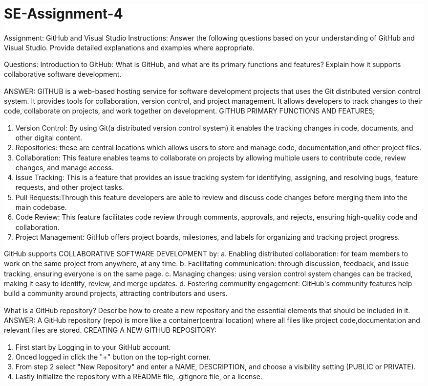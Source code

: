 # SE-Assignment-4
Assignment: GitHub and Visual Studio
Instructions:
Answer the following questions based on your understanding of GitHub and Visual Studio. Provide detailed explanations and examples where appropriate.

Questions:
Introduction to GitHub:
What is GitHub, and what are its primary functions and features? Explain how it supports collaborative software development.

ANSWER:
GITHUB is a web-based hosting service for software development projects that uses the Git distributed version control system. It provides tools
for collaboration, version control, and project management. It allows developers to track changes to their code, collaborate on projects,
and work together on development.
GITHUB PRIMARY FUNCTIONS AND FEATURES;
1. Version Control: By using Git(a distributed version control system) it enables the tracking changes in code, documents, and other digital content.
2. Repositories: these are central locations which allows users to store and manage code, documentation,and other project files. 
3. Collaboration: This feature enables teams to collaborate on projects by allowing multiple users to contribute code, review changes, and manage access.
4. Issue Tracking: This is a feature that provides an issue tracking system for identifying, assigning, and resolving bugs, feature requests, and other project tasks.
5. Pull Requests:Through this feature developers are able to review and discuss code changes before merging them into the main codebase.
6. Code Review: This feature facilitates code review through comments, approvals, and rejects, ensuring high-quality code and collaboration.
7. Project Management: GitHub offers project boards, milestones, and labels for organizing and tracking project progress.
   
GitHub supports COLLABORATIVE SOFTWARE DEVELOPMENT by:
a. Enabling distributed collaboration: for team members to work on the same project from anywhere, at any time.
b. Facilitating communication: through discussion, feedback, and issue tracking, ensuring everyone is on the same page.
c. Managing changes: using version control system changes can be tracked, making it easy to identify, review, and merge updates.
d. Fostering community engagement: GitHub's community features help build a community around projects, attracting contributors and users.

What is a GitHub repository? Describe how to create a new repository and the essential elements that should be included in it.
ANSWER:
A GitHub repository (repo) is more like a container(central location) where all files like project code,documentation and relevant files are stored.
CREATING A NEW GITHUB REPOSITORY:
1. First start by Logging in to your GitHub account.
2. Onced logged in click the "+" button on the top-right corner.
3. From step 2 select "New Repository" and enter a NAME, DESCRIPTION, and choose a visibility setting (PUBLIC or PRIVATE).
4. Lastly Initialize the repository with a README file, .gitignore file, or a license.
